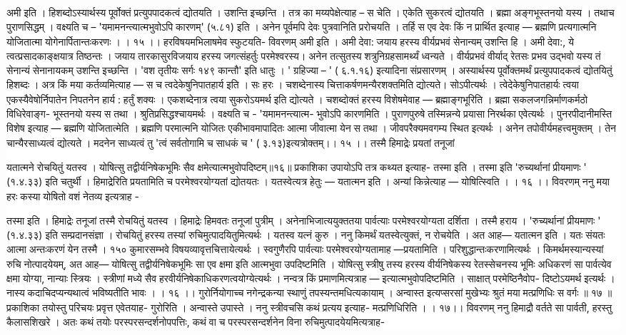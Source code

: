 अमी इति । हिशब्दोऽस्यार्थस्य पूर्वोक्तं प्रत्युपपादकत्वं द्योतयति । उशन्ति इच्छन्ति । तत्र का मय्यपेक्षेत्याह – स चेति । एकेति सुकरत्वं द्योतयति । ब्रह्मा अङ्गभूस्तनयो यस्य । तथाच पुराणसिद्धम् । वक्ष्यति च – 'यमामनन्त्यात्मभुवोऽपि कारणम्' (५.८१) इति । अनेन पूर्वमपि देवः पुत्रवानिति प्ररोचयति । तर्हि स एव देवः किं न प्रार्थित इत्याह — ब्रह्मणि प्रत्यगात्मनि योजितात्मा योगेनार्पितान्तःकरणः । । १५ ।। 
हरविषयमभिलाषमेव स्फुटयति- 
विवरणम् 
अमी इति । अमी देवा: जयाय हरस्य वीर्यप्रभवं सेनान्यम् उशन्ति हि । अमी देवा:, ये त्वत्प्रसादकाङ्क्षयात्र तिष्ठन्तः । जयाय तारकासुरविजयाय हरस्य जगत्संहर्तुः परमेश्वरस्य। अनेन तत्सुतस्य शत्रुनिग्रहसामर्थ्यं ध्वन्यते । वीर्यप्रभवं वीर्याद् रेतसः प्रभव उद्भवो यस्य तं सेनान्यं सेनानायकम् उशन्ति इच्छन्ति । 'वश 
तृतीयः सर्गः 
१४९ 
कान्तौ' इति धातुः । ' ग्रहिज्या – ' ( ६.१.१६) इत्यादिना संप्रसारणम् । अस्यार्थस्य पूर्वोक्तमर्थं प्रत्युपपादकत्वं द्योतयितुं हिशब्दः । अत्र किं मया कर्तव्यमित्याह — स च त्वदेकेषुनिपातहार्य इति । सः हरः । चशब्देनास्य चित्ताकर्षणमन्यैरशक्तमिति द्योत्यते। सोऽपीत्यर्थः । त्वेदेकेषुनिपातहार्यः त्वया एकस्यैवेषोर्निपातेन निपतनेन हार्य : हर्तुं शक्यः । एकशब्देनात्र त्वया सुकरोऽयमर्थ इति द्योत्यते । चशब्दोक्तं हरस्य विशेषमेवाह — ब्रह्माङ्गभूरिति । ब्रह्मा सकलजगन्निर्माणकर्मठो विधिरेवाङ्ग- भूस्तनयो यस्य स तथा । श्रुतिप्रसिद्धश्चायमर्थः । वक्ष्यति च - 'यमामनन्त्यात्म- भुवोऽपि कारणमिति । पुराणपुरुषे तस्मिन्नन्ये प्रयासा निरर्थका एवेत्यर्थः । पुनरपीदानीमस्ति विशेष इत्याह — ब्रह्मणि योजितात्मेति । ब्रह्मणि परमात्मनि योजितः एकीभावमापादितः आत्मा जीवात्मा येन स तथा । जीवपरैक्यमवगम्य स्थित इत्यर्थः । अनेन तपोवीर्यमहत्त्वमुक्तम् । तेन चान्यैरसाध्यत्वं द्योत्यते । मदनेन साध्यत्वं तु 'त्वं सर्वतोगामि च साधकं च ' ( ३.१३)इत्यत्रोक्तम्।। १५ ।। 
तस्मै हिमाद्रेः प्रयतां तनूजां 

यतात्मने रोचयितुं यतस्व । 
योषित्सु तद्वीर्यनिषेकभूमिः 
सैव क्षमेत्यात्मभुवोपदिष्टम्॥१६॥ 
प्रकाशिका 
उपायोऽपि तत्र कथ्यत इत्याह- 
तस्मा इति । तस्मा इति 'रुच्यर्थानां प्रीयमाणः ' (१.४.३३) इति चतुर्थी । हिमाद्रेरिति प्रयतामिति च परमेश्वरयोग्यतां द्योतयतः । यतस्वेत्यत्र हेतुः — यतात्मन इति । अन्यां किन्नेत्याह — योषित्स्विति । । १६ ।। 
विवरणम् 
ननु मया हरः कस्या योषितो वशं नेतव्य इत्यत्राह - 

तस्मा इति । हिमाद्रेः तनूजां तस्मै रोचयितुं यतस्व । हिमाद्रेः हिमवतः तनूजां पुत्रीम् । अनेनाभिजात्ययुक्ततया पार्वत्याः परमेश्वरयोग्यता दर्शिता । तस्मै हराय । 'रुच्यर्थानां प्रीयमाणः ' (१.४.३३) इति सम्प्रदानसंज्ञा । रोचयितुं हरस्य तस्यां रुचिमुत्पादयितुमित्यर्थः । यतस्व यत्नं कुरु । ननु किमर्थं यतस्वेत्युक्तं, न रोचयेति । अत आह— यतात्मन इति । यतः संयतः आत्मा अन्तःकरणं येन तस्मै । 
१५० 
कुमारसम्भवे 
विषयव्यावृत्तचित्तायेत्यर्थः । स्वगुणैरपि पार्वत्याः परमेश्वरयोग्यतामाह —प्रयतामिति । परिशुद्धान्तःकरणामित्यर्थः । किमर्थमस्यान्यस्यां रुचि नोत्पादयेयम्, अत आह— योषित्सु तद्वीर्यनिषेकभूमिः सा एव क्षमा इति आत्मभुवा उपदिष्टमिति । योषित्सु स्त्रीषु तस्य हरस्य वीर्यनिषेकस्य रेतस्सेचनस्य भूमिः अधिकरणं सा पार्वत्येव क्षमा योग्या, नान्याः स्त्रियः । स्त्रीणां मध्ये सैव हरवीर्यनिषेकाधिकरणत्वयोग्येत्यर्थः । नन्वत्र किं प्रमाणमित्यत्राह — इत्यात्मभुवोपदिष्टमिति । साक्षात् परमेष्ठिनैवोप- दिष्टोऽयमर्थ इत्यर्थः । नास्य कदाचिदप्यन्यथात्वं भविष्यतीति भावः । । १६ ।। 
गुरोर्नियोगाच्च नगेन्द्रकन्या 
स्थाणुं तपस्यन्तमधित्यकायाम् । 
अन्वास्त इत्यप्सरसां मुखेभ्यः 
श्रुतं मया मत्प्रणिधिः स वर्गः ॥ १७ ॥ 
प्रकाशिका 
तयोस्तु परिचयः प्रवृत्त एवेतयाह- 
गुरोरिति । अन्वास्ते उपास्ते । ननु स्त्रीवचसि कथं प्रत्यय इत्याह- मत्प्रणिधिरिति । । १७।। 
विवरणम् 
ननु हिमाद्रौ वर्तते सा पार्वती, हरस्तु कैलासशिखरे । अतः कथं तयोः परस्परसन्दर्शनोपपत्तिः, कथं वा च परस्परसन्दर्शनेन विना रुचिमुत्पादयेयमित्यत्राह- 